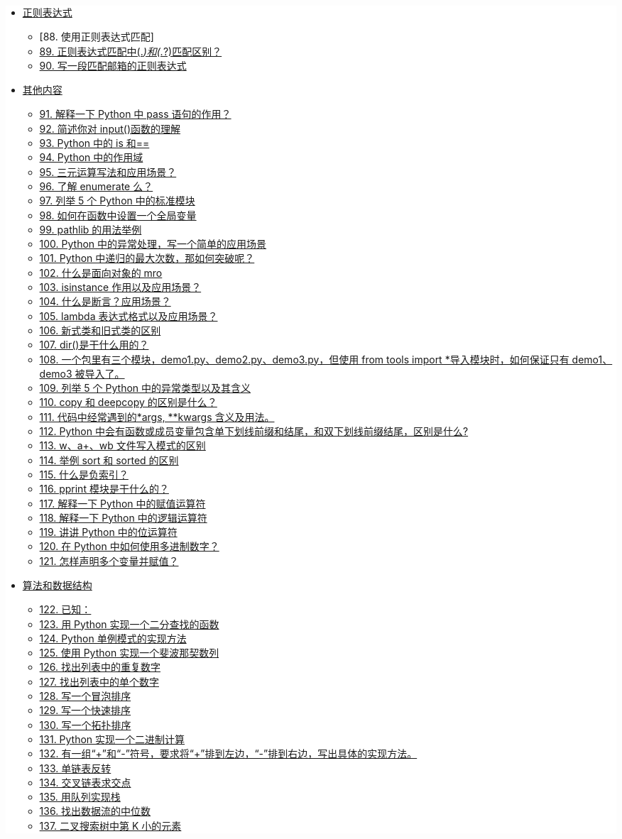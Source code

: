 *   [正则表达式](#-8)

    *   [88. 使用正则表达式匹配]
    *   [89. 正则表达式匹配中(.*)和(.*?)匹配区别？](#89)
    *   [90. 写一段匹配邮箱的正则表达式](#90)

*   [其他内容](#-9)

    *   [91. 解释一下 Python 中 pass 语句的作用？](#91pythonpass)
    *   [92. 简述你对 input()函数的理解](#92input)
    *   [93. Python 中的 is 和==](#93pythonis)
    *   [94. Python 中的作用域](#94python)
    *   [95. 三元运算写法和应用场景？](#95)
    *   [96. 了解 enumerate 么？](#96enumerate)
    *   [97. 列举 5 个 Python 中的标准模块](#975python)
    *   [98. 如何在函数中设置一个全局变量](#98)
    *   [99. pathlib 的用法举例](#99pathlib)
    *   [100. Python 中的异常处理，写一个简单的应用场景](#100python)
    *   [101. Python 中递归的最大次数，那如何突破呢？](#101python)
    *   [102. 什么是面向对象的 mro](#102mro)
    *   [103. isinstance 作用以及应用场景？](#103isinstance)
    *   [104. 什么是断言？应用场景？](#104)
    *   [105. lambda 表达式格式以及应用场景？](#105lambda)
    *   [106. 新式类和旧式类的区别](#106)
    *   [107. dir()是干什么用的？](#107dir)
    *   [108. 一个包里有三个模块，demo1.py、demo2.py、demo3.py，但使用 from tools import *导入模块时，如何保证只有 demo1、demo3 被导入了。](#108demo1pydemo2pydemo3pyfromtoolsimportdemo1demo3)
    *   [109. 列举 5 个 Python 中的异常类型以及其含义](#1095python)
    *   [110. copy 和 deepcopy 的区别是什么？](#110copydeepcopy)
    *   [111. 代码中经常遇到的*args, **kwargs 含义及用法。](#111argskwargs)
    *   [112. Python 中会有函数或成员变量包含单下划线前缀和结尾，和双下划线前缀结尾，区别是什么?](#112python)
    *   [113. w、a+、wb 文件写入模式的区别](#113wawb)
    *   [114. 举例 sort 和 sorted 的区别](#114sortsorted)
    *   [115. 什么是负索引？](#115)
    *   [116. pprint 模块是干什么的？](#116pprint)
    *   [117. 解释一下 Python 中的赋值运算符](#117python)
    *   [118. 解释一下 Python 中的逻辑运算符](#118python)
    *   [119. 讲讲 Python 中的位运算符](#119python)
    *   [120. 在 Python 中如何使用多进制数字？](#120python)
    *   [121. 怎样声明多个变量并赋值？](#121)

*   [算法和数据结构](#-10)

    *   [122. 已知：](#122)
    *   [123. 用 Python 实现一个二分查找的函数](#123python)
    *   [124. Python 单例模式的实现方法](#124python)
    *   [125. 使用 Python 实现一个斐波那契数列](#125python)
    *   [126. 找出列表中的重复数字](#126)
    *   [127. 找出列表中的单个数字](#127)
    *   [128. 写一个冒泡排序](#128)
    *   [129. 写一个快速排序](#129)
    *   [130. 写一个拓扑排序](#130)
    *   [131. Python 实现一个二进制计算](#131python)
    *   [132. 有一组“+”和“-”符号，要求将“+”排到左边，“-”排到右边，写出具体的实现方法。](#132)
    *   [133. 单链表反转](#133)
    *   [134. 交叉链表求交点](#134)
    *   [135. 用队列实现栈](#135)
    *   [136. 找出数据流的中位数](#136)
    *   [137. 二叉搜索树中第 K 小的元素](#137k)
